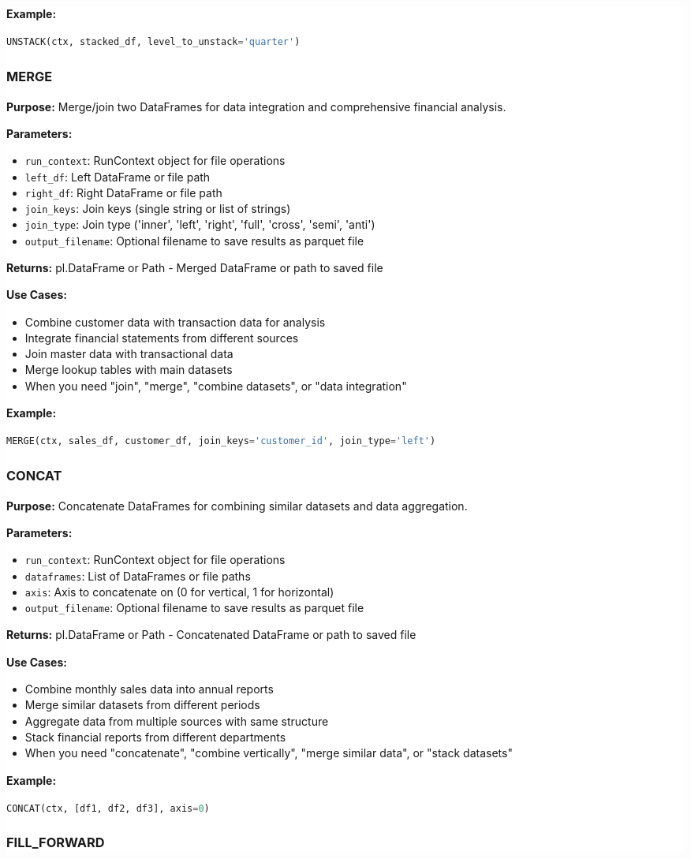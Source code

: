 **Example:**
```python
UNSTACK(ctx, stacked_df, level_to_unstack='quarter')
```

### MERGE

**Purpose:** Merge/join two DataFrames for data integration and comprehensive financial analysis.

**Parameters:**
- `run_context`: RunContext object for file operations
- `left_df`: Left DataFrame or file path
- `right_df`: Right DataFrame or file path
- `join_keys`: Join keys (single string or list of strings)
- `join_type`: Join type ('inner', 'left', 'right', 'full', 'cross', 'semi', 'anti')
- `output_filename`: Optional filename to save results as parquet file

**Returns:** pl.DataFrame or Path - Merged DataFrame or path to saved file

**Use Cases:**
- Combine customer data with transaction data for analysis
- Integrate financial statements from different sources
- Join master data with transactional data
- Merge lookup tables with main datasets
- When you need "join", "merge", "combine datasets", or "data integration"

**Example:**
```python
MERGE(ctx, sales_df, customer_df, join_keys='customer_id', join_type='left')
```

### CONCAT

**Purpose:** Concatenate DataFrames for combining similar datasets and data aggregation.

**Parameters:**
- `run_context`: RunContext object for file operations
- `dataframes`: List of DataFrames or file paths
- `axis`: Axis to concatenate on (0 for vertical, 1 for horizontal)
- `output_filename`: Optional filename to save results as parquet file

**Returns:** pl.DataFrame or Path - Concatenated DataFrame or path to saved file

**Use Cases:**
- Combine monthly sales data into annual reports
- Merge similar datasets from different periods
- Aggregate data from multiple sources with same structure
- Stack financial reports from different departments
- When you need "concatenate", "combine vertically", "merge similar data", or "stack datasets"

**Example:**
```python
CONCAT(ctx, [df1, df2, df3], axis=0)
```

### FILL_FORWARD
